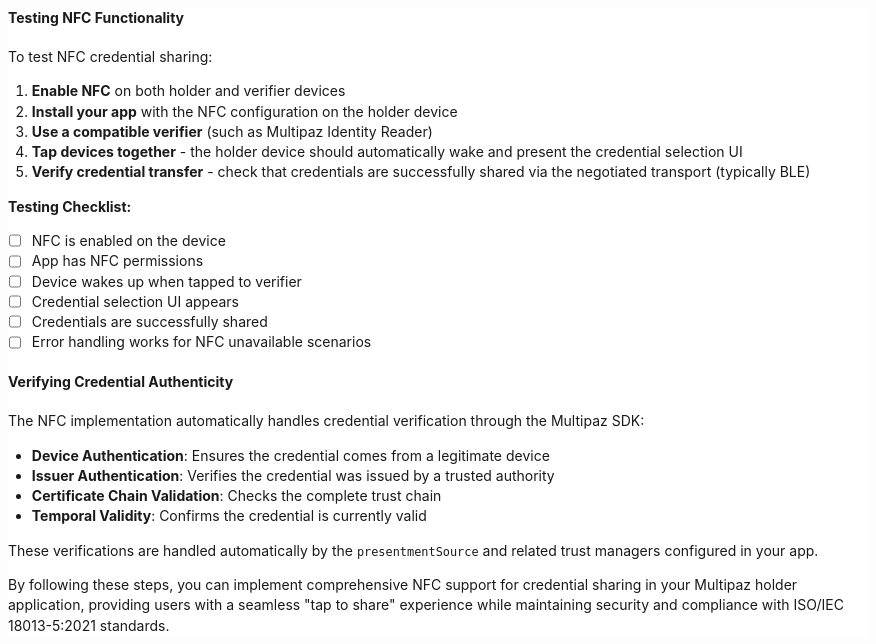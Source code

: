 #### Testing NFC Functionality

To test NFC credential sharing:

1. **Enable NFC** on both holder and verifier devices
2. **Install your app** with the NFC configuration on the holder device
3. **Use a compatible verifier** (such as Multipaz Identity Reader)
4. **Tap devices together** - the holder device should automatically wake and present the credential selection UI
5. **Verify credential transfer** - check that credentials are successfully shared via the negotiated transport (typically BLE)

**Testing Checklist:**
- [ ] NFC is enabled on the device
- [ ] App has NFC permissions
- [ ] Device wakes up when tapped to verifier
- [ ] Credential selection UI appears
- [ ] Credentials are successfully shared
- [ ] Error handling works for NFC unavailable scenarios

#### Verifying Credential Authenticity

The NFC implementation automatically handles credential verification through the Multipaz SDK:

- **Device Authentication**: Ensures the credential comes from a legitimate device
- **Issuer Authentication**: Verifies the credential was issued by a trusted authority  
- **Certificate Chain Validation**: Checks the complete trust chain
- **Temporal Validity**: Confirms the credential is currently valid

These verifications are handled automatically by the `presentmentSource` and related trust managers configured in your app.

By following these steps, you can implement comprehensive NFC support for credential sharing in your Multipaz holder application, providing users with a seamless "tap to share" experience while maintaining security and compliance with ISO/IEC 18013-5:2021 standards.
